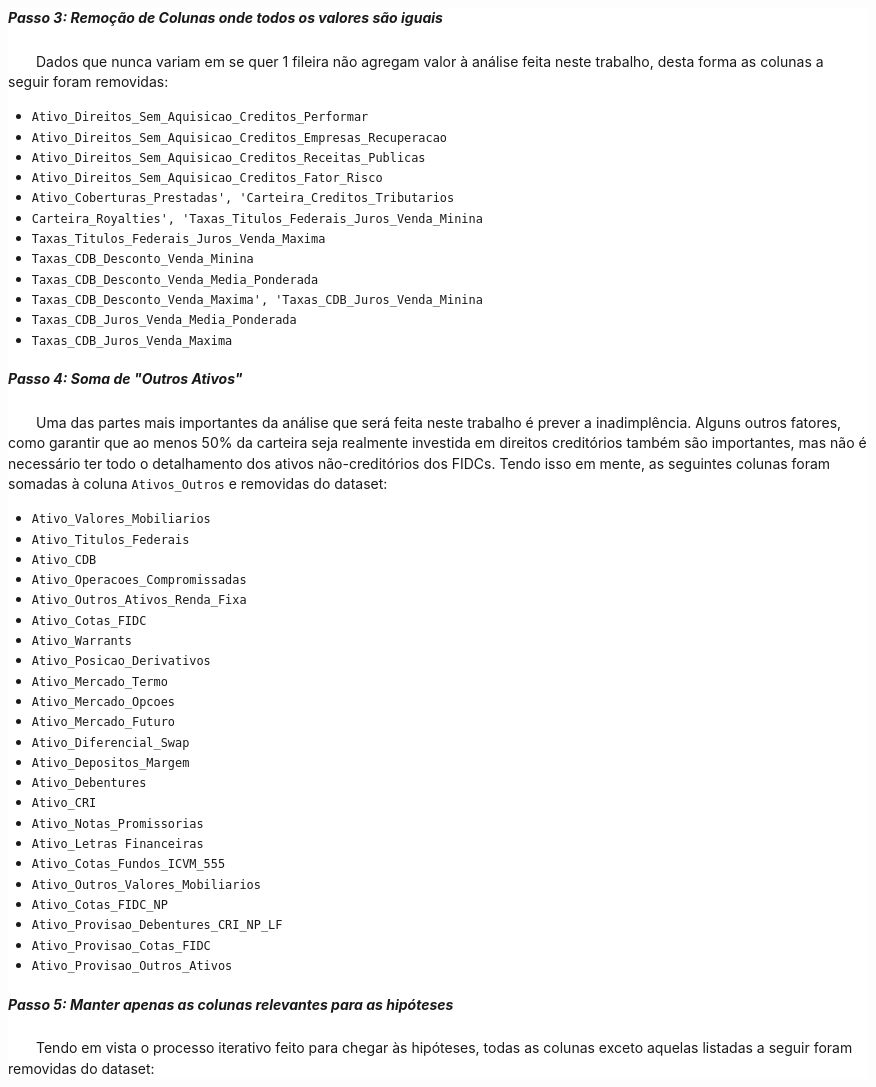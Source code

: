 
##### Passo 3: Remoção de Colunas onde todos os valores são iguais
&emsp;&emsp;Dados que nunca variam em se quer 1 fileira não agregam valor à análise feita neste trabalho, desta forma as colunas a seguir foram removidas:
- `Ativo_Direitos_Sem_Aquisicao_Creditos_Performar`
- `Ativo_Direitos_Sem_Aquisicao_Creditos_Empresas_Recuperacao`
- `Ativo_Direitos_Sem_Aquisicao_Creditos_Receitas_Publicas`
- `Ativo_Direitos_Sem_Aquisicao_Creditos_Fator_Risco`
- `Ativo_Coberturas_Prestadas', 'Carteira_Creditos_Tributarios`
- `Carteira_Royalties', 'Taxas_Titulos_Federais_Juros_Venda_Minina`
- `Taxas_Titulos_Federais_Juros_Venda_Maxima`
- `Taxas_CDB_Desconto_Venda_Minina`
- `Taxas_CDB_Desconto_Venda_Media_Ponderada`
- `Taxas_CDB_Desconto_Venda_Maxima', 'Taxas_CDB_Juros_Venda_Minina`
- `Taxas_CDB_Juros_Venda_Media_Ponderada`
- `Taxas_CDB_Juros_Venda_Maxima`


##### Passo 4: Soma de "Outros Ativos"
&emsp;&emsp;Uma das partes mais importantes da análise que será feita neste trabalho é prever a inadimplência. Alguns outros fatores, como garantir que ao menos 50% da carteira seja realmente investida em direitos creditórios também são importantes, mas não é necessário ter todo o detalhamento dos ativos não-creditórios dos FIDCs. Tendo isso em mente, as seguintes colunas foram somadas à coluna `Ativos_Outros` e removidas do dataset:

- `Ativo_Valores_Mobiliarios`
- `Ativo_Titulos_Federais`
- `Ativo_CDB`
- `Ativo_Operacoes_Compromissadas`
- `Ativo_Outros_Ativos_Renda_Fixa`
- `Ativo_Cotas_FIDC`
- `Ativo_Warrants`
- `Ativo_Posicao_Derivativos`
- `Ativo_Mercado_Termo`
- `Ativo_Mercado_Opcoes`
- `Ativo_Mercado_Futuro`
- `Ativo_Diferencial_Swap`
- `Ativo_Depositos_Margem`
- `Ativo_Debentures`
- `Ativo_CRI`
- `Ativo_Notas_Promissorias`
- `Ativo_Letras Financeiras`
- `Ativo_Cotas_Fundos_ICVM_555`
- `Ativo_Outros_Valores_Mobiliarios`
- `Ativo_Cotas_FIDC_NP`
- `Ativo_Provisao_Debentures_CRI_NP_LF`
- `Ativo_Provisao_Cotas_FIDC`
- `Ativo_Provisao_Outros_Ativos`

##### Passo 5: Manter apenas as colunas relevantes para as hipóteses
&emsp;&emsp;Tendo em vista o processo iterativo feito para chegar às hipóteses, todas as colunas exceto aquelas listadas a seguir foram removidas do dataset:
